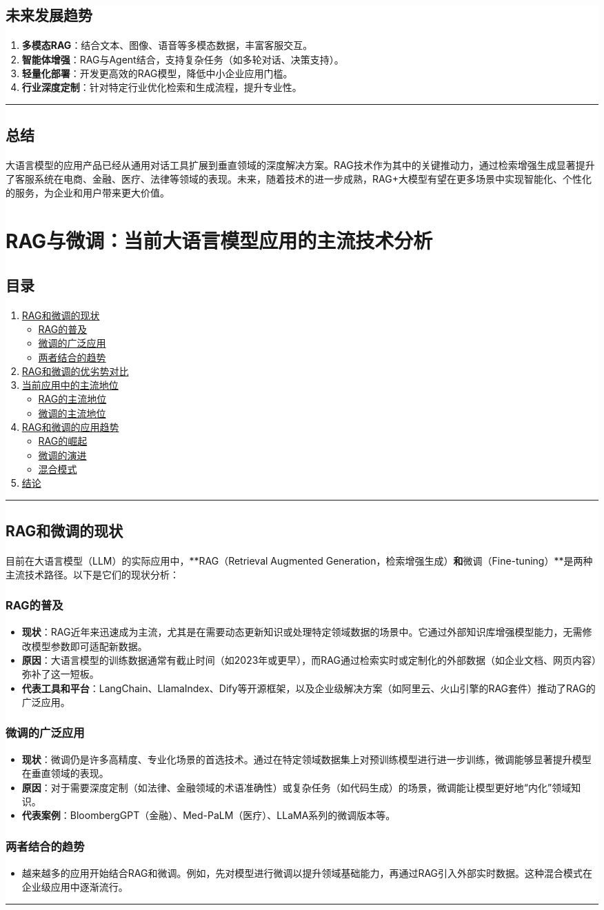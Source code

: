 
## 未来发展趋势
1. **多模态RAG**：结合文本、图像、语音等多模态数据，丰富客服交互。
2. **智能体增强**：RAG与Agent结合，支持复杂任务（如多轮对话、决策支持）。
3. **轻量化部署**：开发更高效的RAG模型，降低中小企业应用门槛。
4. **行业深度定制**：针对特定行业优化检索和生成流程，提升专业性。

---

## 总结
大语言模型的应用产品已经从通用对话工具扩展到垂直领域的深度解决方案。RAG技术作为其中的关键推动力，通过检索增强生成显著提升了客服系统在电商、金融、医疗、法律等领域的表现。未来，随着技术的进一步成熟，RAG+大模型有望在更多场景中实现智能化、个性化的服务，为企业和用户带来更大价值。

# RAG与微调：当前大语言模型应用的主流技术分析

## 目录
1. [RAG和微调的现状](#rag和微调的现状)
   - [RAG的普及](#rag的普及)
   - [微调的广泛应用](#微调的广泛应用)
   - [两者结合的趋势](#两者结合的趋势)
2. [RAG和微调的优劣势对比](#rag和微调的优劣势对比)
3. [当前应用中的主流地位](#当前应用中的主流地位)
   - [RAG的主流地位](#rag的主流地位)
   - [微调的主流地位](#微调的主流地位)
4. [RAG和微调的应用趋势](#rag和微调的应用趋势)
   - [RAG的崛起](#rag的崛起)
   - [微调的演进](#微调的演进)
   - [混合模式](#混合模式)
5. [结论](#结论)

---

## RAG和微调的现状

目前在大语言模型（LLM）的实际应用中，**RAG（Retrieval Augmented Generation，检索增强生成）**和**微调（Fine-tuning）**是两种主流技术路径。以下是它们的现状分析：

### RAG的普及
- **现状**：RAG近年来迅速成为主流，尤其是在需要动态更新知识或处理特定领域数据的场景中。它通过外部知识库增强模型能力，无需修改模型参数即可适配新数据。
- **原因**：大语言模型的训练数据通常有截止时间（如2023年或更早），而RAG通过检索实时或定制化的外部数据（如企业文档、网页内容）弥补了这一短板。
- **代表工具和平台**：LangChain、LlamaIndex、Dify等开源框架，以及企业级解决方案（如阿里云、火山引擎的RAG套件）推动了RAG的广泛应用。

### 微调的广泛应用
- **现状**：微调仍是许多高精度、专业化场景的首选技术。通过在特定领域数据集上对预训练模型进行进一步训练，微调能够显著提升模型在垂直领域的表现。
- **原因**：对于需要深度定制（如法律、金融领域的术语准确性）或复杂任务（如代码生成）的场景，微调能让模型更好地“内化”领域知识。
- **代表案例**：BloombergGPT（金融）、Med-PaLM（医疗）、LLaMA系列的微调版本等。

### 两者结合的趋势
- 越来越多的应用开始结合RAG和微调。例如，先对模型进行微调以提升领域基础能力，再通过RAG引入外部实时数据。这种混合模式在企业级应用中逐渐流行。

---
